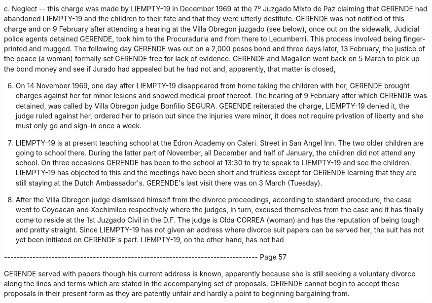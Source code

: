 c. Neglect -- this charge was made by LIEMPTY-19 in
December 1969 at the 7º Juzgado Mixto de Paz claiming that
GERENDE had abandoned LIEMPTY-19 and the children to their fate
and that they were utterly destitute. GERENDE was not
notified of this charge and on 9 February after attending a
hearing at the Villa Obregon juzgado (see below), once out on
the sidewalk, Judicial police agents detained GERENDE, took
him to the Procuraduria and from there to Lecumberri. This
process involved being finger-printed and mugged. The
following day GERENDE was out on a 2,000 pesos bond and three
days later, 13 February, the justice of the peace (a woman)
formally set GERENDE free for lack of evidence. GERENDE and
Magallon went back on 5 March to pick up the bond money and
see if Jurado had appealed but he had not and, apparently,
that matter is closed,

6. On 14 November 1969, one day after LIEMPTY-19 disappeared
   from home taking the children with her, GERENDE brought charges
   against her for minor lesions and showed medical proof thereof.
   The hearing of 9 February after which GERENDE was detained, was
   called by Villa Obregon judge Bonfilio SEGURA. GERENDE reiterated
   the charge, LIEMPTY-19 denied it, the judge ruled against her,
   ordered her to prison but since the injuries were minor, it does
   not require privation of liberty and she must only go and sign-in
   once a week.

7. LIEMPTY-19 is at present teaching school at the Edron
   Academy on Caleri. Street in San Angel Inn. The two older children
   are going to school there. During the latter part of November, all
   December and half of January, the children did not attend any
   school. On three occasions GERENDE has been to the school at 13:30
   to try to speak to LIEMPTY-19 and see the children. LIEMPTY-19
   has objected to this and the meetings have been short and fruitless
   except for GERENDE learning that they are still staying at the Dutch
   Ambassador's. GERENDE's last visit there was on 3 March (Tuesday).

8. After the Villa Obregon judge dismissed himself from the
   divorce proceedings, according to standard procedure, the case
   went to Coyoacan and Xochimilco respectively where the judges,
   in turn, excused themselves from the case and it has finally come
   to reside at the 1st Juzgado Civil in the D.F. The judge is Olda
   CORREA (woman) and has the reputation of being tough and pretty
   straight. Since LIEMPTY-19 has not given an address where divorce
   suit papers can be served her, the suit has not yet been initiated
   on GERENDE's part. LIEMPTY-19, on the other hand, has not had


-------------------------------------------------------------------------------- Page 57

GERENDE served with papers though his current address is known, apparently because she is still seeking a voluntary divorce along the lines and terms which are stated in the accompanying set of proposals. GERENDE cannot begin to accept these proposals in their present form as they are patently unfair and hardly a point to beginning bargaining from.
